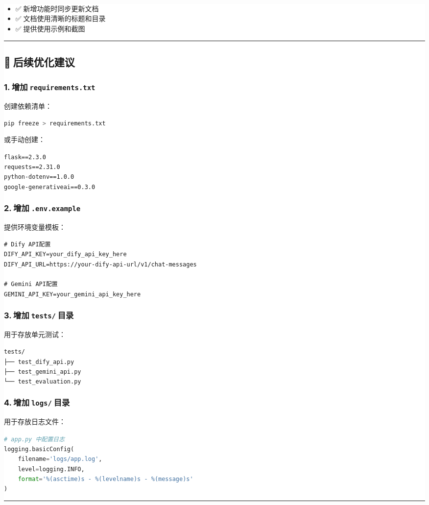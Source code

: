 - ✅ 新增功能时同步更新文档
- ✅ 文档使用清晰的标题和目录
- ✅ 提供使用示例和截图

---

## 🚀 后续优化建议

### 1. 增加 `requirements.txt`

创建依赖清单：

```bash
pip freeze > requirements.txt
```

或手动创建：

```txt
flask==2.3.0
requests==2.31.0
python-dotenv==1.0.0
google-generativeai==0.3.0
```

### 2. 增加 `.env.example`

提供环境变量模板：

```env
# Dify API配置
DIFY_API_KEY=your_dify_api_key_here
DIFY_API_URL=https://your-dify-api-url/v1/chat-messages

# Gemini API配置
GEMINI_API_KEY=your_gemini_api_key_here
```

### 3. 增加 `tests/` 目录

用于存放单元测试：

```
tests/
├── test_dify_api.py
├── test_gemini_api.py
└── test_evaluation.py
```

### 4. 增加 `logs/` 目录

用于存放日志文件：

```python
# app.py 中配置日志
logging.basicConfig(
    filename='logs/app.log',
    level=logging.INFO,
    format='%(asctime)s - %(levelname)s - %(message)s'
)
```

---
